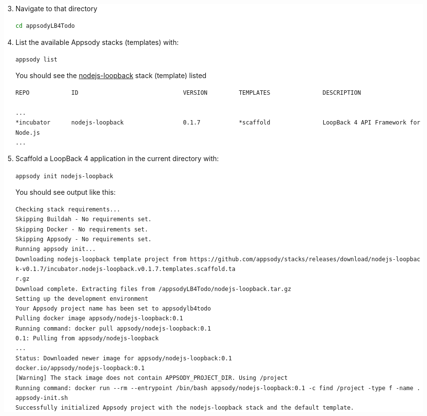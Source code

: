 3. Navigate to that directory

   ```sh
   cd appsodyLB4Todo
   ```

4. List the available Appsody stacks (templates) with:

   ```sh
   appsody list
   ```

   You should see the
   [nodejs-loopback](https://github.com/appsody/stacks/tree/master/incubator/nodejs-loopback)
   stack (template) listed

   ```
   REPO            ID                              VERSION         TEMPLATES               DESCRIPTION

   ...
   *incubator      nodejs-loopback                 0.1.7           *scaffold               LoopBack 4 API Framework for Node.js
   ...
   ```

5. Scaffold a LoopBack 4 application in the current directory with:

   ```sh
   appsody init nodejs-loopback
   ```

   You should see output like this:

   ```
   Checking stack requirements...
   Skipping Buildah - No requirements set.
   Skipping Docker - No requirements set.
   Skipping Appsody - No requirements set.
   Running appsody init...
   Downloading nodejs-loopback template project from https://github.com/appsody/stacks/releases/download/nodejs-loopback-v0.1.7/incubator.nodejs-loopback.v0.1.7.templates.scaffold.ta
   r.gz
   Download complete. Extracting files from /appsodyLB4Todo/nodejs-loopback.tar.gz
   Setting up the development environment
   Your Appsody project name has been set to appsodylb4todo
   Pulling docker image appsody/nodejs-loopback:0.1
   Running command: docker pull appsody/nodejs-loopback:0.1
   0.1: Pulling from appsody/nodejs-loopback
   ...
   Status: Downloaded newer image for appsody/nodejs-loopback:0.1
   docker.io/appsody/nodejs-loopback:0.1
   [Warning] The stack image does not contain APPSODY_PROJECT_DIR. Using /project
   Running command: docker run --rm --entrypoint /bin/bash appsody/nodejs-loopback:0.1 -c find /project -type f -name .appsody-init.sh
   Successfully initialized Appsody project with the nodejs-loopback stack and the default template.
   ```
